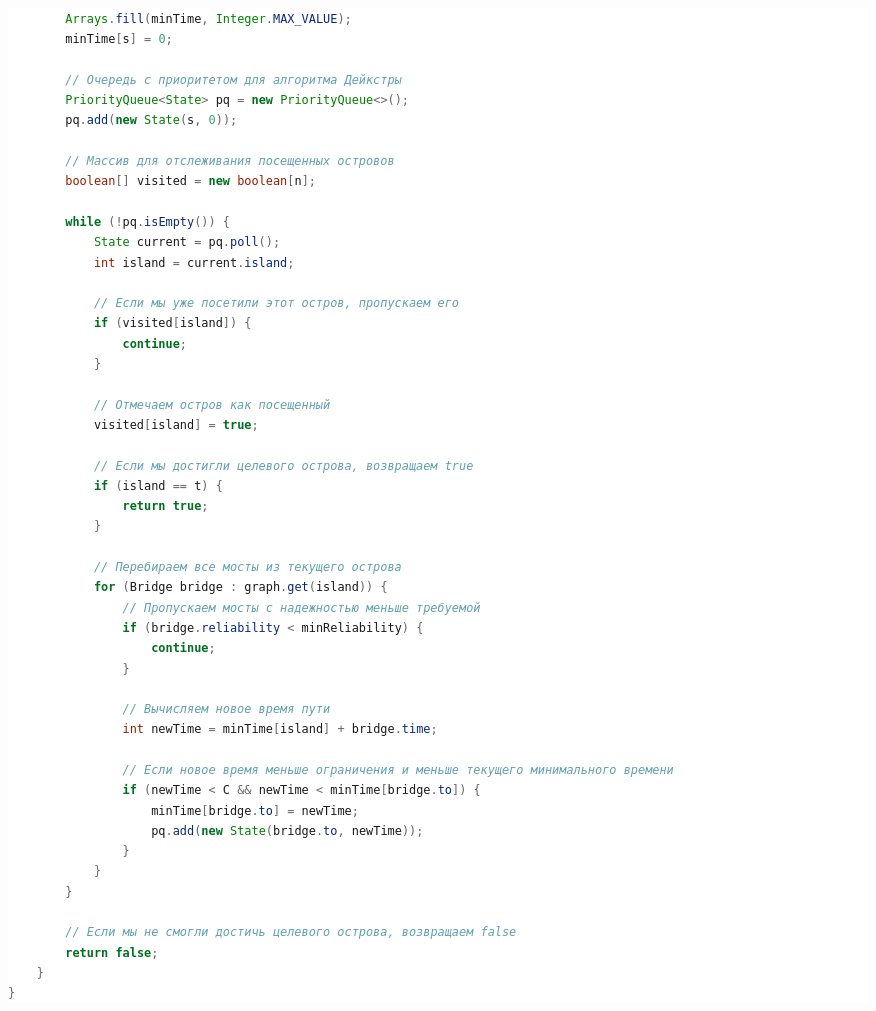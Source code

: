 ```java
        Arrays.fill(minTime, Integer.MAX_VALUE);
        minTime[s] = 0;

        // Очередь с приоритетом для алгоритма Дейкстры
        PriorityQueue<State> pq = new PriorityQueue<>();
        pq.add(new State(s, 0));

        // Массив для отслеживания посещенных островов
        boolean[] visited = new boolean[n];

        while (!pq.isEmpty()) {
            State current = pq.poll();
            int island = current.island;

            // Если мы уже посетили этот остров, пропускаем его
            if (visited[island]) {
                continue;
            }

            // Отмечаем остров как посещенный
            visited[island] = true;

            // Если мы достигли целевого острова, возвращаем true
            if (island == t) {
                return true;
            }

            // Перебираем все мосты из текущего острова
            for (Bridge bridge : graph.get(island)) {
                // Пропускаем мосты с надежностью меньше требуемой
                if (bridge.reliability < minReliability) {
                    continue;
                }

                // Вычисляем новое время пути
                int newTime = minTime[island] + bridge.time;

                // Если новое время меньше ограничения и меньше текущего минимального времени
                if (newTime < C && newTime < minTime[bridge.to]) {
                    minTime[bridge.to] = newTime;
                    pq.add(new State(bridge.to, newTime));
                }
            }
        }

        // Если мы не смогли достичь целевого острова, возвращаем false
        return false;
    }
}
```
